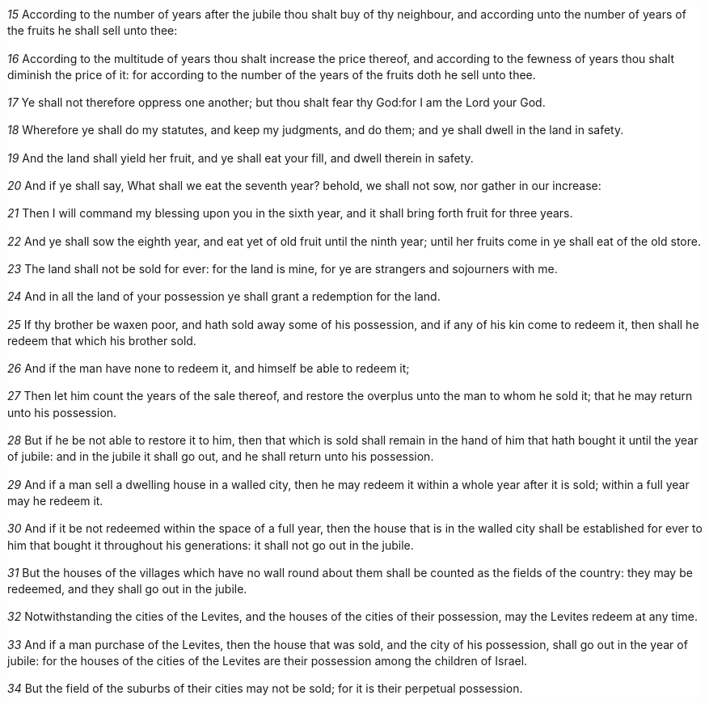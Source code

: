 *15* According to the number of years after the jubile thou shalt buy of thy neighbour, and according unto the number of years of the fruits he shall sell unto thee:

*16* According to the multitude of years thou shalt increase the price thereof, and according to the fewness of years thou shalt diminish the price of it: for according to the number of the years of the fruits doth he sell unto thee.

*17* Ye shall not therefore oppress one another; but thou shalt fear thy God:for I am the Lord your God.

*18* Wherefore ye shall do my statutes, and keep my judgments, and do them; and ye shall dwell in the land in safety.

*19* And the land shall yield her fruit, and ye shall eat your fill, and dwell therein in safety.

*20* And if ye shall say, What shall we eat the seventh year? behold, we shall not sow, nor gather in our increase:

*21* Then I will command my blessing upon you in the sixth year, and it shall bring forth fruit for three years.

*22* And ye shall sow the eighth year, and eat yet of old fruit until the ninth year; until her fruits come in ye shall eat of the old store.

*23* The land shall not be sold for ever: for the land is mine, for ye are strangers and sojourners with me.

*24* And in all the land of your possession ye shall grant a redemption for the land.

*25* If thy brother be waxen poor, and hath sold away some of his possession, and if any of his kin come to redeem it, then shall he redeem that which his brother sold.

*26* And if the man have none to redeem it, and himself be able to redeem it;

*27* Then let him count the years of the sale thereof, and restore the overplus unto the man to whom he sold it; that he may return unto his possession.

*28* But if he be not able to restore it to him, then that which is sold shall remain in the hand of him that hath bought it until the year of jubile: and in the jubile it shall go out, and he shall return unto his possession.

*29* And if a man sell a dwelling house in a walled city, then he may redeem it within a whole year after it is sold; within a full year may he redeem it.

*30* And if it be not redeemed within the space of a full year, then the house that is in the walled city shall be established for ever to him that bought it throughout his generations: it shall not go out in the jubile.

*31* But the houses of the villages which have no wall round about them shall be counted as the fields of the country: they may be redeemed, and they shall go out in the jubile.

*32* Notwithstanding the cities of the Levites, and the houses of the cities of their possession, may the Levites redeem at any time.

*33* And if a man purchase of the Levites, then the house that was sold, and the city of his possession, shall go out in the year of jubile: for the houses of the cities of the Levites are their possession among the children of Israel.

*34* But the field of the suburbs of their cities may not be sold; for it is their perpetual possession.
